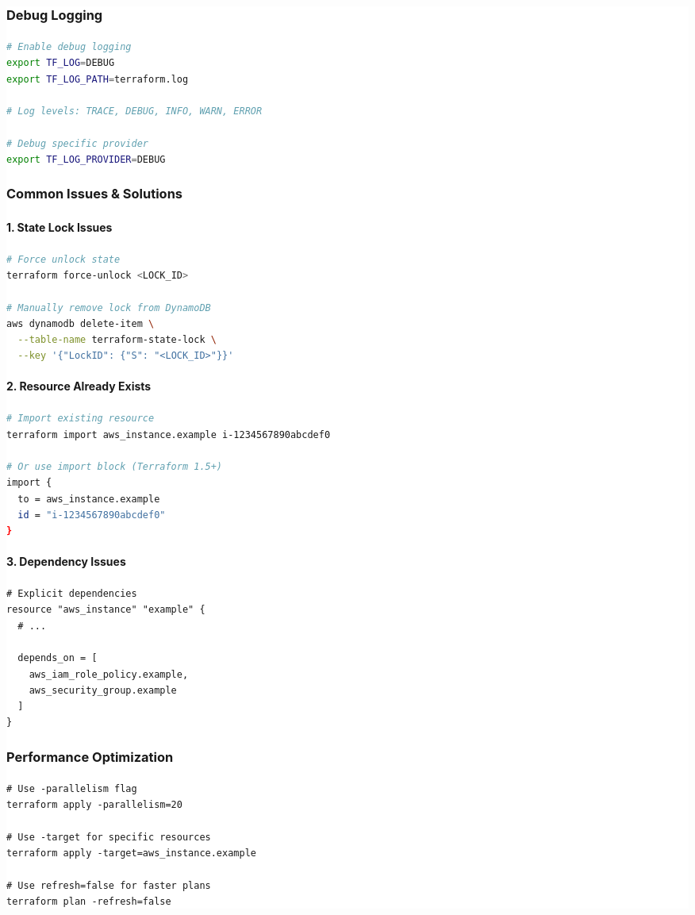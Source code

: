 ### Debug Logging
```bash
# Enable debug logging
export TF_LOG=DEBUG
export TF_LOG_PATH=terraform.log

# Log levels: TRACE, DEBUG, INFO, WARN, ERROR

# Debug specific provider
export TF_LOG_PROVIDER=DEBUG
```

### Common Issues & Solutions

#### 1. State Lock Issues
```bash
# Force unlock state
terraform force-unlock <LOCK_ID>

# Manually remove lock from DynamoDB
aws dynamodb delete-item \
  --table-name terraform-state-lock \
  --key '{"LockID": {"S": "<LOCK_ID>"}}'
```

#### 2. Resource Already Exists
```bash
# Import existing resource
terraform import aws_instance.example i-1234567890abcdef0

# Or use import block (Terraform 1.5+)
import {
  to = aws_instance.example
  id = "i-1234567890abcdef0"
}
```

#### 3. Dependency Issues
```hcl
# Explicit dependencies
resource "aws_instance" "example" {
  # ...
  
  depends_on = [
    aws_iam_role_policy.example,
    aws_security_group.example
  ]
}
```

### Performance Optimization
```hcl
# Use -parallelism flag
terraform apply -parallelism=20

# Use -target for specific resources
terraform apply -target=aws_instance.example

# Use refresh=false for faster plans
terraform plan -refresh=false
```
